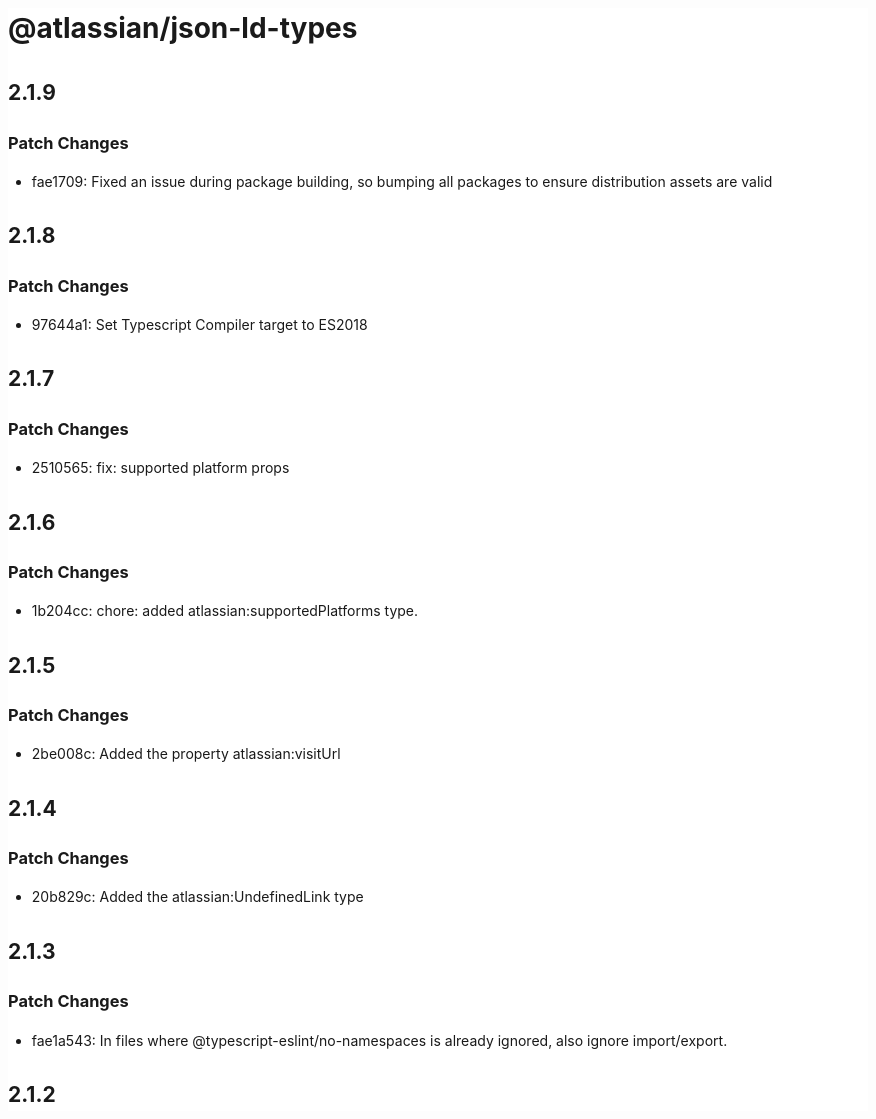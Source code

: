 # @atlassian/json-ld-types

## 2.1.9

### Patch Changes

- fae1709: Fixed an issue during package building, so bumping all packages to ensure distribution assets are valid

## 2.1.8

### Patch Changes

- 97644a1: Set Typescript Compiler target to ES2018

## 2.1.7

### Patch Changes

- 2510565: fix: supported platform props

## 2.1.6

### Patch Changes

- 1b204cc: chore: added atlassian:supportedPlatforms type.

## 2.1.5

### Patch Changes

- 2be008c: Added the property atlassian:visitUrl

## 2.1.4

### Patch Changes

- 20b829c: Added the atlassian:UndefinedLink type

## 2.1.3

### Patch Changes

- fae1a543: In files where @typescript-eslint/no-namespaces is already ignored, also ignore import/export.

## 2.1.2
